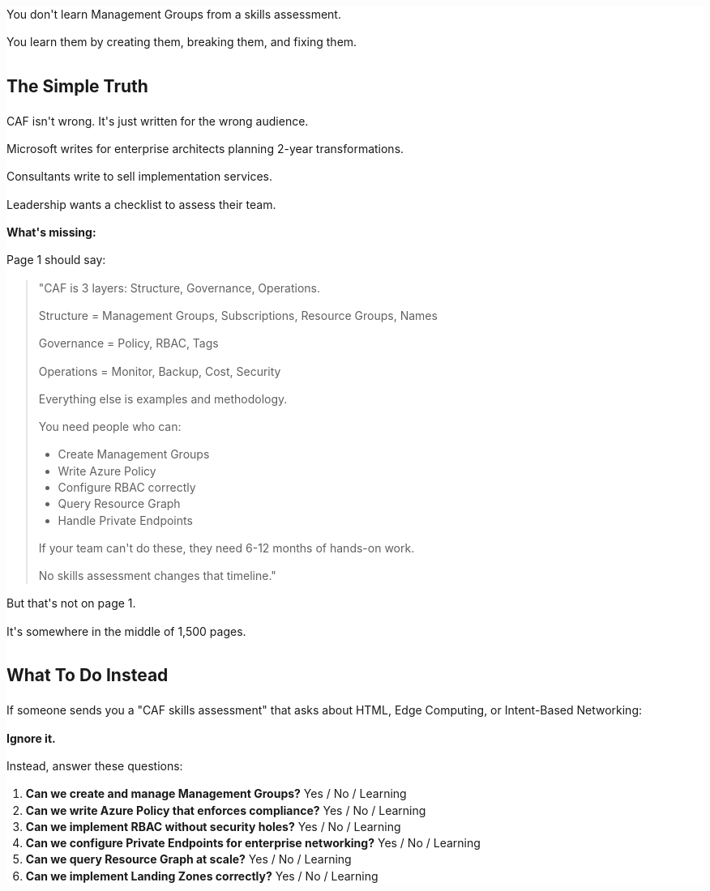 You don't learn Management Groups from a skills assessment.

You learn them by creating them, breaking them, and fixing them.

## The Simple Truth

CAF isn't wrong. It's just written for the wrong audience.

Microsoft writes for enterprise architects planning 2-year transformations.

Consultants write to sell implementation services.

Leadership wants a checklist to assess their team.

**What's missing:**

Page 1 should say:

> "CAF is 3 layers: Structure, Governance, Operations.
>
> Structure = Management Groups, Subscriptions, Resource Groups, Names
>
> Governance = Policy, RBAC, Tags
>
> Operations = Monitor, Backup, Cost, Security
>
> Everything else is examples and methodology.
>
> You need people who can:
> - Create Management Groups
> - Write Azure Policy
> - Configure RBAC correctly
> - Query Resource Graph
> - Handle Private Endpoints
>
> If your team can't do these, they need 6-12 months of hands-on work.
>
> No skills assessment changes that timeline."

But that's not on page 1.

It's somewhere in the middle of 1,500 pages.

## What To Do Instead

If someone sends you a "CAF skills assessment" that asks about HTML, Edge Computing, or Intent-Based Networking:

**Ignore it.**

Instead, answer these questions:

1. **Can we create and manage Management Groups?** Yes / No / Learning
2. **Can we write Azure Policy that enforces compliance?** Yes / No / Learning
3. **Can we implement RBAC without security holes?** Yes / No / Learning
4. **Can we configure Private Endpoints for enterprise networking?** Yes / No / Learning
5. **Can we query Resource Graph at scale?** Yes / No / Learning
6. **Can we implement Landing Zones correctly?** Yes / No / Learning
